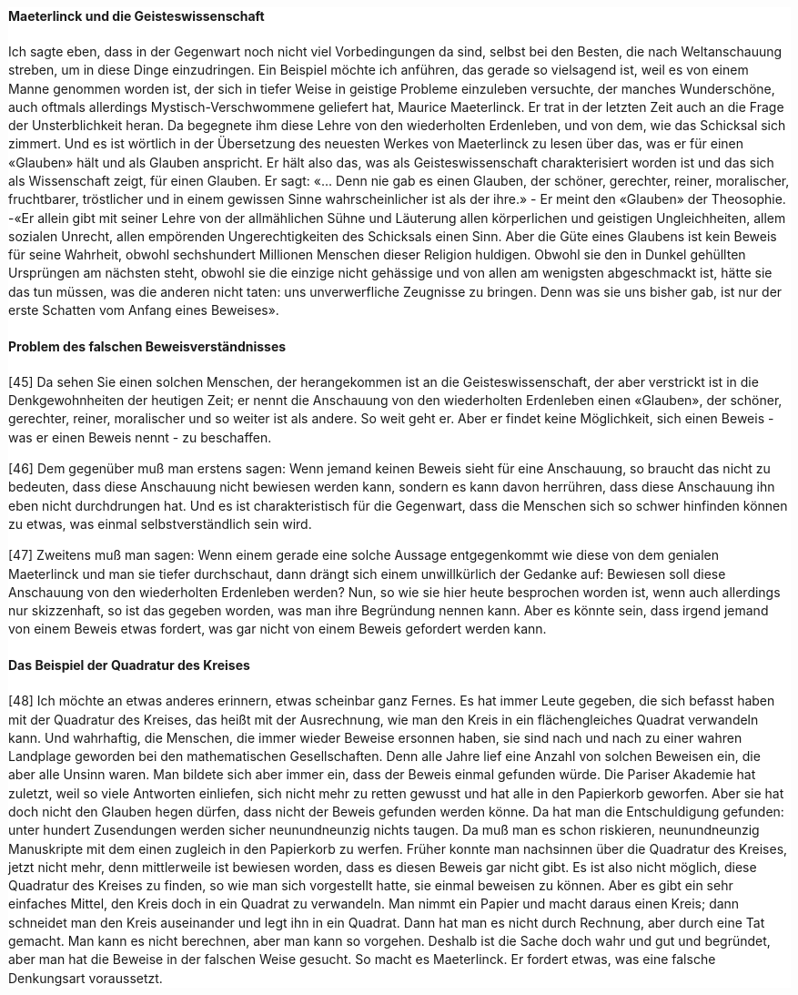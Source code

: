 #### Maeterlinck und die Geisteswissenschaft

Ich sagte eben, dass in der Gegenwart noch nicht viel Vorbedingungen da sind, selbst bei den Besten, die nach Weltanschauung streben, um in diese Dinge einzudringen. Ein Beispiel möchte ich anführen, das gerade so vielsagend ist, weil es von einem Manne genommen worden ist, der sich in tiefer Weise in geistige Probleme einzuleben versuchte, der manches Wunderschöne, auch oftmals allerdings Mystisch-Verschwommene geliefert hat, Maurice Maeterlinck. Er trat in der letzten Zeit auch an die Frage der Unsterblichkeit heran. Da begegnete ihm diese Lehre von den wiederholten Erdenleben, und von dem, wie das Schicksal sich zimmert. Und es ist wörtlich in der Übersetzung des neuesten Werkes von Maeterlinck zu lesen über das, was er für einen «Glauben» hält und als Glauben anspricht. Er hält also das, was als Geisteswissenschaft charakterisiert worden ist und das sich als Wissenschaft zeigt, für einen Glauben. Er sagt: «... Denn nie gab es einen Glauben, der schöner, gerechter, reiner, moralischer, fruchtbarer, tröstlicher und in einem gewissen Sinne wahrscheinlicher ist als der ihre.» - Er meint den «Glauben» der Theosophie. -«Er allein gibt mit seiner Lehre von der allmählichen Sühne und Läuterung allen körperlichen und geistigen Ungleichheiten, allem sozialen Unrecht, allen empörenden Ungerechtigkeiten des Schicksals einen Sinn. Aber die Güte eines Glaubens ist kein Beweis für seine Wahrheit, obwohl sechshundert Millionen Menschen dieser Religion huldigen. Obwohl sie den in Dunkel gehüllten Ursprüngen am nächsten steht, obwohl sie die einzige nicht gehässige und von allen am wenigsten abgeschmackt ist, hätte sie das tun müssen, was die anderen nicht taten: uns unverwerfliche Zeugnisse zu bringen. Denn was sie uns bisher gab, ist nur der erste Schatten vom Anfang eines Beweises».

#### Problem des falschen Beweisverständnisses

[45] Da sehen Sie einen solchen Menschen, der herangekommen ist an die Geisteswissenschaft, der aber verstrickt ist in die Denkgewohnheiten der heutigen Zeit; er nennt die Anschauung von den wiederholten Erdenleben einen «Glauben», der schöner, gerechter, reiner, moralischer und so weiter ist als andere. So weit geht er. Aber er findet keine Möglichkeit, sich einen Beweis - was er einen Beweis nennt - zu beschaffen.

[46] Dem gegenüber muß man erstens sagen: Wenn jemand keinen Beweis sieht für eine Anschauung, so braucht das nicht zu bedeuten, dass diese Anschauung nicht bewiesen werden kann, sondern es kann davon herrühren, dass diese Anschauung ihn eben nicht durchdrungen hat. Und es ist charakteristisch für die Gegenwart, dass die Menschen sich so schwer hinfinden können zu etwas, was einmal selbstverständlich sein wird.

[47] Zweitens muß man sagen: Wenn einem gerade eine solche Aussage entgegenkommt wie diese von dem genialen Maeterlinck und man sie tiefer durchschaut, dann drängt sich einem unwillkürlich der Gedanke auf: Bewiesen soll diese Anschauung von den wiederholten Erdenleben werden? Nun, so wie sie hier heute besprochen worden ist, wenn auch allerdings nur skizzenhaft, so ist das gegeben worden, was man ihre Begründung nennen kann. Aber es könnte sein, dass irgend jemand von einem Beweis etwas fordert, was gar nicht von einem Beweis gefordert werden kann.

#### Das Beispiel der Quadratur des Kreises

[48] Ich möchte an etwas anderes erinnern, etwas scheinbar ganz Fernes. Es hat immer Leute gegeben, die sich befasst haben mit der Quadratur des Kreises, das heißt mit der Ausrechnung, wie man den Kreis in ein flächengleiches Quadrat verwandeln kann. Und wahrhaftig, die Menschen, die immer wieder Beweise ersonnen haben, sie sind nach und nach zu einer wahren Landplage geworden bei den mathematischen Gesellschaften. Denn alle Jahre lief eine Anzahl von solchen Beweisen ein, die aber alle Unsinn waren. Man bildete sich aber immer ein, dass der Beweis einmal gefunden würde. Die Pariser Akademie hat zuletzt, weil so viele Antworten einliefen, sich nicht mehr zu retten gewusst und hat alle in den Papierkorb geworfen. Aber sie hat doch nicht den Glauben hegen dürfen, dass nicht der Beweis gefunden werden könne. Da hat man die Entschuldigung gefunden: unter hundert Zusendungen werden sicher neunundneunzig nichts taugen. Da muß man es schon riskieren, neunundneunzig Manuskripte mit dem einen zugleich in den Papierkorb zu werfen. Früher konnte man nachsinnen über die Quadratur des Kreises, jetzt nicht mehr, denn mittlerweile ist bewiesen worden, dass es diesen Beweis gar nicht gibt. Es ist also nicht möglich, diese Quadratur des Kreises zu finden, so wie man sich vorgestellt hatte, sie einmal beweisen zu können. Aber es gibt ein sehr einfaches Mittel, den Kreis doch in ein Quadrat zu verwandeln. Man nimmt ein Papier und macht daraus einen Kreis; dann schneidet man den Kreis auseinander und legt ihn in ein Quadrat. Dann hat man es nicht durch Rechnung, aber durch eine Tat gemacht. Man kann es nicht berechnen, aber man kann so vorgehen. Deshalb ist die Sache doch wahr und gut und begründet, aber man hat die Beweise in der falschen Weise gesucht. So macht es Maeterlinck. Er fordert etwas, was eine falsche Denkungsart voraussetzt.
